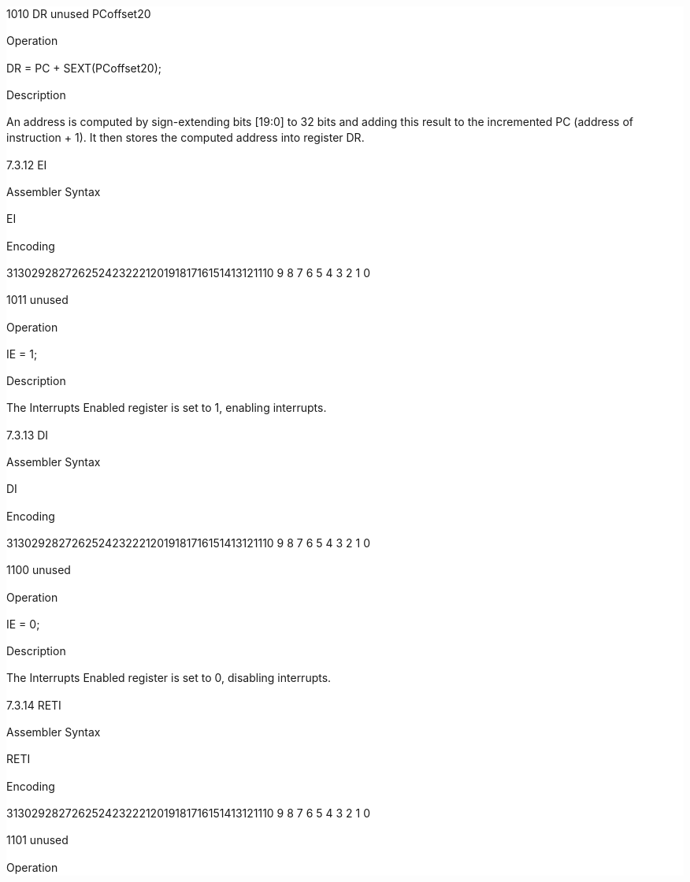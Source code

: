 1010 DR unused PCoffset20

Operation

DR = PC + SEXT(PCoffset20);

Description

An address is computed by sign-extending bits [19:0] to 32 bits and adding this result to the incremented PC (address of instruction + 1). It then stores the computed address into register DR.

7.3.12 EI

Assembler Syntax

EI

Encoding

31302928272625242322212019181716151413121110 9 8 7 6 5 4 3 2 1 0

1011 unused

Operation

IE = 1;

Description

The Interrupts Enabled register is set to 1, enabling interrupts.

7.3.13 DI

Assembler Syntax

DI

Encoding

31302928272625242322212019181716151413121110 9 8 7 6 5 4 3 2 1 0

1100 unused

Operation

IE = 0;

Description

The Interrupts Enabled register is set to 0, disabling interrupts.

7.3.14 RETI

Assembler Syntax

RETI

Encoding

31302928272625242322212019181716151413121110 9 8 7 6 5 4 3 2 1 0

1101 unused

Operation
